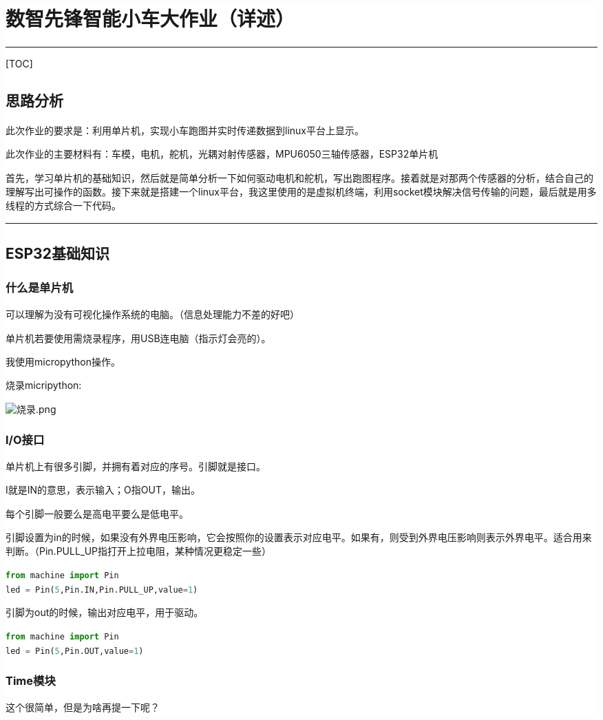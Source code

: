 # **数智先锋智能小车大作业（详述）**

---

[TOC]

## **思路分析**

此次作业的要求是：利用单片机，实现小车跑图并实时传递数据到linux平台上显示。

此次作业的主要材料有：车模，电机，舵机，光耦对射传感器，MPU6050三轴传感器，ESP32单片机

首先，学习单片机的基础知识，然后就是简单分析一下如何驱动电机和舵机，写出跑图程序。接着就是对那两个传感器的分析，结合自己的理解写出可操作的函数。接下来就是搭建一个linux平台，我这里使用的是虚拟机终端，利用socket模块解决信号传输的问题，最后就是用多线程的方式综合一下代码。

-----

## **ESP32基础知识**

### 什么是单片机

可以理解为没有可视化操作系统的电脑。（信息处理能力不差的好吧）

单片机若要使用需烧录程序，用USB连电脑（指示灯会亮的）。

我使用micropython操作。

烧录micripython:

![烧录.png](https://s2.loli.net/2024/01/20/KU2Q1EgsY7FvuZM.png)

### I/O接口

单片机上有很多引脚，并拥有着对应的序号。引脚就是接口。

I就是IN的意思，表示输入；O指OUT，输出。

每个引脚一般要么是高电平要么是低电平。

引脚设置为in的时候，如果没有外界电压影响，它会按照你的设置表示对应电平。如果有，则受到外界电压影响则表示外界电平。适合用来判断。（Pin.PULL_UP指打开上拉电阻，某种情况更稳定一些）

```python
from machine import Pin
led = Pin(5,Pin.IN,Pin.PULL_UP,value=1)
```

引脚为out的时候，输出对应电平，用于驱动。

```python
from machine import Pin
led = Pin(5,Pin.OUT,value=1)
```

### Time模块

这个很简单，但是为啥再提一下呢？
